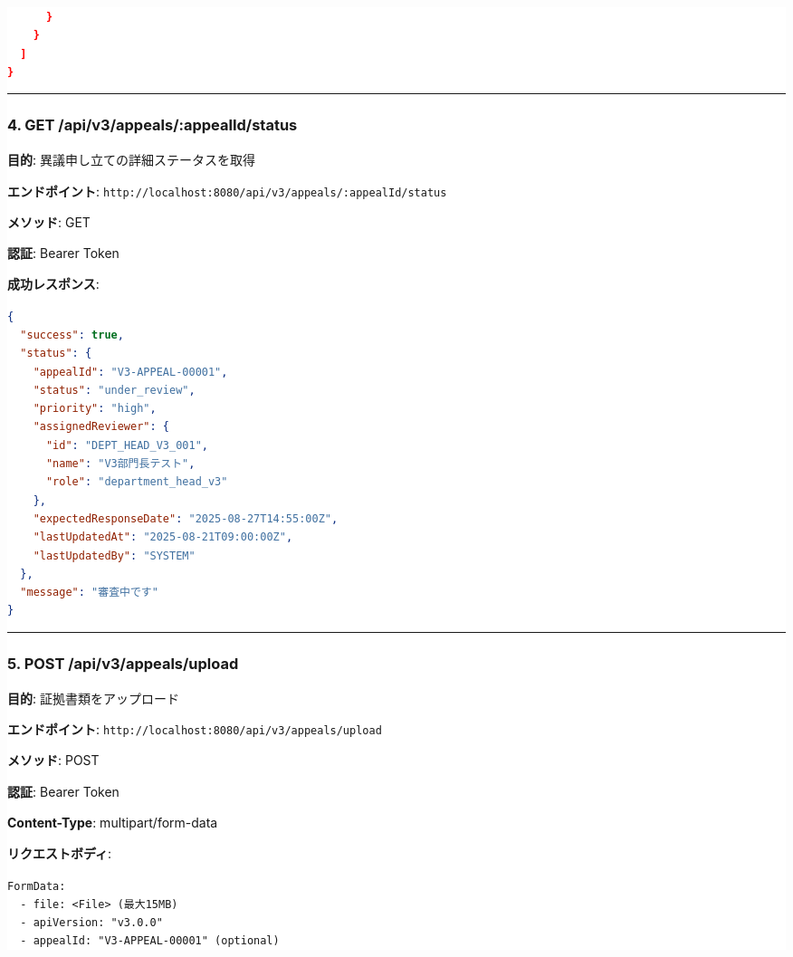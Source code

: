 ```json
      }
    }
  ]
}
```

---

### 4. GET /api/v3/appeals/:appealId/status

**目的**: 異議申し立ての詳細ステータスを取得

**エンドポイント**: `http://localhost:8080/api/v3/appeals/:appealId/status`

**メソッド**: GET

**認証**: Bearer Token

**成功レスポンス**:
```json
{
  "success": true,
  "status": {
    "appealId": "V3-APPEAL-00001",
    "status": "under_review",
    "priority": "high",
    "assignedReviewer": {
      "id": "DEPT_HEAD_V3_001",
      "name": "V3部門長テスト",
      "role": "department_head_v3"
    },
    "expectedResponseDate": "2025-08-27T14:55:00Z",
    "lastUpdatedAt": "2025-08-21T09:00:00Z",
    "lastUpdatedBy": "SYSTEM"
  },
  "message": "審査中です"
}
```

---

### 5. POST /api/v3/appeals/upload

**目的**: 証拠書類をアップロード

**エンドポイント**: `http://localhost:8080/api/v3/appeals/upload`

**メソッド**: POST

**認証**: Bearer Token

**Content-Type**: multipart/form-data

**リクエストボディ**:
```
FormData:
  - file: <File> (最大15MB)
  - apiVersion: "v3.0.0"
  - appealId: "V3-APPEAL-00001" (optional)
```
